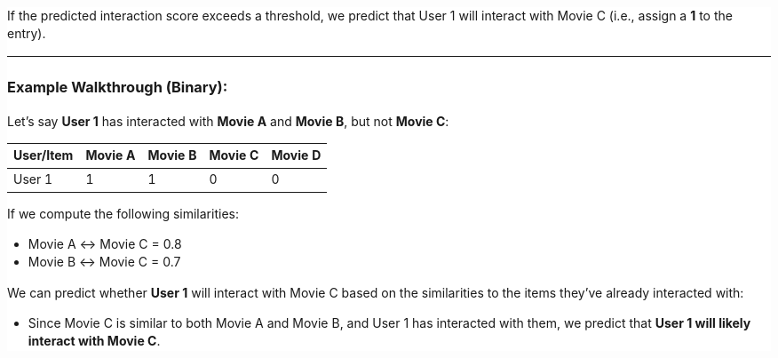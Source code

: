 If the predicted interaction score exceeds a threshold, we predict that User 1 will interact with Movie C (i.e., assign a **1** to the entry).

---

### Example Walkthrough (Binary):

Let’s say **User 1** has interacted with **Movie A** and **Movie B**, but not **Movie C**:

|User/Item|Movie A|Movie B|Movie C|Movie D|
|---|---|---|---|---|
|User 1|1|1|0|0|

If we compute the following similarities:

- Movie A ↔ Movie C = 0.8
- Movie B ↔ Movie C = 0.7

We can predict whether **User 1** will interact with Movie C based on the similarities to the items they’ve already interacted with:

- Since Movie C is similar to both Movie A and Movie B, and User 1 has interacted with them, we predict that **User 1 will likely interact with Movie C**.